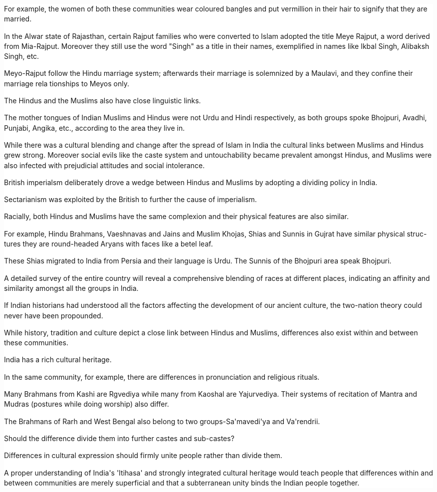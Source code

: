For example, the women of both these communities wear coloured bangles and put vermillion in their hair to signify that they are married. 

In the Alwar state of Rajasthan, certain Rajput families who were converted to Islam adopted the title Meye Rajput, a word derived from Mia-Rajput. Moreover they still use the word "Singh" as a title in their names, exemplified in names like Ikbal Singh, Alibaksh Singh, etc. 

Meyo-Rajput follow the Hindu marriage system; afterwards their marriage is solemnized by a Maulavi, and they confine their marriage rela tionships to Meyos only.




The Hindus and the Muslims also have close linguistic links.

The mother tongues of Indian Muslims and Hindus were not Urdu and Hindi respectively, as both groups spoke Bhojpuri, Avadhi, Punjabi, Angika, etc., according to the area they live in.

While there was a cultural blending and change after the spread of Islam in India the cultural links between Muslims and Hindus grew strong. Moreover social evils like the caste system and untouchability became prevalent amongst Hindus, and Muslims were also infected with prejudicial attitudes and social intolerance. 

British imperialsm deliberately drove a wedge between Hindus and Muslims by adopting a dividing policy in India. 

Sectarianism was exploited by the British to further the cause of imperialism.

Racially, both Hindus and Muslims have the same complexion and their physical features are also similar. 

For example, Hindu Brahmans, Vaeshnavas and Jains and Muslim Khojas, Shias and Sunnis in Gujrat have similar physical struc- tures they are round-headed Aryans with faces like a betel leaf. 

These Shias migrated to India from Persia and their language is Urdu. The Sunnis of the Bhojpuri area speak Bhojpuri. 

A detailed survey of the entire country will reveal a comprehensive blending of races at different places, indicating an affinity and similarity amongst all the groups in India. 

If Indian historians had understood all the factors affecting the development of our ancient culture, the two-nation theory could never have been propounded.

While history, tradition and culture depict a close link between Hindus and Muslims, differences also exist within and between these communities.

India has a rich cultural heritage. 

In the same community, for example, there are differences in pronunciation and religious rituals. 

Many Brahmans from Kashi are Rgvediya while many from Kaoshal are Yajurvediya. Their systems of recitation of Mantra and Mudras (postures while doing worship) also differ. 

The Brahmans of Rarh and West Bengal also belong to two groups-Sa'mavedi'ya and Va'rendrii. 

Should the difference divide them into further castes and sub-castes? 

Differences in cultural expression should firmly unite people rather than divide them.

A proper understanding of India's 'Itihasa' and strongly integrated cultural heritage would teach people that differences within and between communities are merely superficial and that a subterranean unity binds the Indian people together. 
